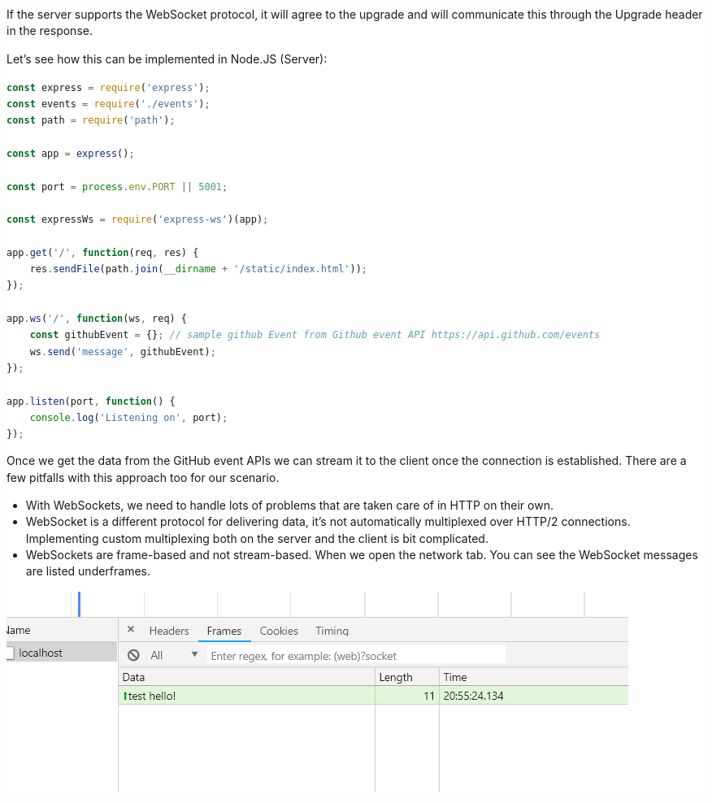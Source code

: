 If the server supports the WebSocket protocol, it will agree to the upgrade and will communicate this through the Upgrade header in the response.

Let’s see how this can be implemented in Node.JS (Server):

```js
const express = require('express');
const events = require('./events');
const path = require('path');

const app = express();

const port = process.env.PORT || 5001;

const expressWs = require('express-ws')(app);

app.get('/', function(req, res) {
	res.sendFile(path.join(__dirname + '/static/index.html'));
});

app.ws('/', function(ws, req) {
	const githubEvent = {}; // sample github Event from Github event API https://api.github.com/events
	ws.send('message', githubEvent);
});

app.listen(port, function() {
	console.log('Listening on', port);
});
```

Once we get the data from the GitHub event APIs we can stream it to the client once the connection is established. There are a few pitfalls with this approach too for our scenario.

- With WebSockets, we need to handle lots of problems that are taken care of in HTTP on their own.
- WebSocket is a different protocol for delivering data, it’s not automatically multiplexed over HTTP/2 connections. Implementing custom multiplexing both on the server and the client is bit complicated.
- WebSockets are frame-based and not stream-based. When we open the network tab. You can see the WebSocket messages are listed underframes.

![](./assets/websocket-data.png)
